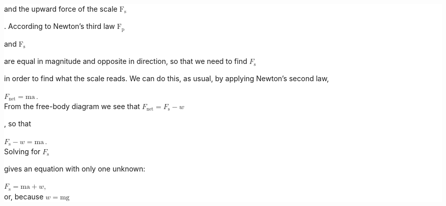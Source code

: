  and the upward force of the scale <math xmlns="http://www.w3.org/1998/Math/MathML"><semantics><mrow><mrow><msub><mtext mathvariant="bold">F</mtext><mrow><mtext>s</mtext></mrow></msub></mrow><mrow /></mrow><annotation encoding="StarMath 5.0"> size 12{F rSub { size 8{s} } } {}</annotation></semantics></math>

. According to Newton’s third law <math xmlns="http://www.w3.org/1998/Math/MathML"><semantics><mrow><mrow><msub><mtext mathvariant="bold">F</mtext><mrow><mtext>p</mtext></mrow></msub></mrow><mrow /></mrow><annotation encoding="StarMath 5.0"> size 12{F rSub { size 8{p} } } {}</annotation></semantics></math>

 and <math xmlns="http://www.w3.org/1998/Math/MathML"><semantics><mrow><mrow><msub><mtext mathvariant="bold">F</mtext><mrow><mtext>s</mtext></mrow></msub></mrow><mrow /></mrow><annotation encoding="StarMath 5.0"> size 12{F rSub { size 8{s} } } {}</annotation></semantics></math>

 are equal in magnitude and opposite in direction, so that we need to find <math xmlns="http://www.w3.org/1998/Math/MathML"><semantics><mrow><mrow><msub><mi>F</mi><mrow><mtext>s</mtext></mrow></msub></mrow><mrow /></mrow><annotation encoding="StarMath 5.0"> size 12{F rSub { size 8{s} } } {}</annotation></semantics></math>

 in order to find what the scale reads. We can do this, as usual, by applying Newton’s second law,

<div data-type="equation" id="eip-id2548908">
<math xmlns="http://www.w3.org/1998/Math/MathML"><semantics><mrow><mrow><mrow><msub><mi>F</mi><mrow><mtext>net</mtext></mrow></msub><mo stretchy="false">=</mo><mstyle fontstyle="italic"><mrow><mtext>ma</mtext></mrow></mstyle></mrow></mrow><mrow /></mrow><annotation encoding="StarMath 5.0"> size 12{F rSub { size 8{"net"} } = ital "ma"} {}</annotation></semantics><mo>.</mo></math>
</div>
From the free-body diagram we see that <math xmlns="http://www.w3.org/1998/Math/MathML"><semantics><mrow><mrow><mrow><msub><mi>F</mi><mrow><mtext>net</mtext></mrow></msub><mo stretchy="false">=</mo><mrow><msub><mi>F</mi><mrow><mtext>s</mtext></mrow></msub><mo stretchy="false">−</mo><mi>w</mi></mrow></mrow></mrow><mrow /></mrow><annotation encoding="StarMath 5.0"> size 12{F rSub { size 8{"net"} } =F rSub { size 8{s} } - w} {}</annotation></semantics></math>

, so that

<div data-type="equation" id="eip-id2522872">
<math xmlns="http://www.w3.org/1998/Math/MathML"><semantics><mrow><mrow><mrow><mrow><msub><mi>F</mi><mrow><mtext>s</mtext></mrow></msub><mo stretchy="false">−</mo><mi>w</mi></mrow><mo stretchy="false">=</mo><mstyle fontstyle="italic"><mrow><mtext>ma</mtext></mrow></mstyle></mrow></mrow><mrow /></mrow><annotation encoding="StarMath 5.0"> size 12{F rSub { size 8{s} } - w= ital "ma"} {}</annotation></semantics><mo>.</mo></math>
</div>
Solving for <math xmlns="http://www.w3.org/1998/Math/MathML"><semantics><mrow><mrow><msub><mi>F</mi><mrow><mtext>s</mtext></mrow></msub></mrow><mrow /></mrow><annotation encoding="StarMath 5.0"> size 12{F rSub { size 8{s} } } {}</annotation></semantics></math>

 gives an equation with only one unknown:

<div data-type="equation" id="eip-id1957748">
<math xmlns="http://www.w3.org/1998/Math/MathML"><semantics><mrow><mrow><mrow><msub><mi>F</mi><mrow><mtext>s</mtext></mrow></msub><mo stretchy="false">=</mo><mrow><mstyle fontstyle="italic"><mrow><mtext>ma</mtext></mrow></mstyle><mo stretchy="false">+</mo><mi>w</mi></mrow></mrow></mrow><mrow /></mrow><annotation encoding="StarMath 5.0"> size 12{F rSub { size 8{s} } = ital "ma"+w} {}</annotation></semantics><mo>,</mo></math>
</div>
or, because <math xmlns="http://www.w3.org/1998/Math/MathML"><semantics><mrow><mi>w</mi><mo>=</mo><mi fontstyle="italic">mg</mi></mrow></semantics></math>
